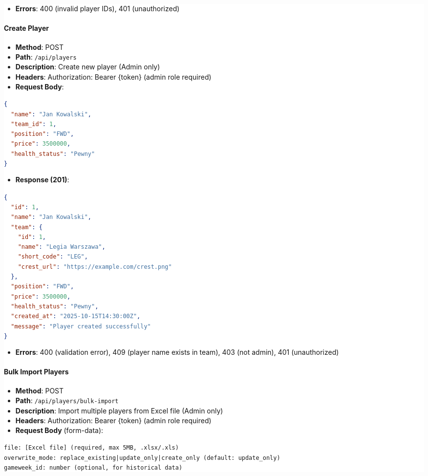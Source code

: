 - **Errors**: 400 (invalid player IDs), 401 (unauthorized)

#### Create Player

- **Method**: POST
- **Path**: `/api/players`
- **Description**: Create new player (Admin only)
- **Headers**: Authorization: Bearer {token} (admin role required)
- **Request Body**:

```json
{
  "name": "Jan Kowalski",
  "team_id": 1,
  "position": "FWD",
  "price": 3500000,
  "health_status": "Pewny"
}
```

- **Response (201)**:

```json
{
  "id": 1,
  "name": "Jan Kowalski",
  "team": {
    "id": 1,
    "name": "Legia Warszawa",
    "short_code": "LEG",
    "crest_url": "https://example.com/crest.png"
  },
  "position": "FWD",
  "price": 3500000,
  "health_status": "Pewny",
  "created_at": "2025-10-15T14:30:00Z",
  "message": "Player created successfully"
}
```

- **Errors**: 400 (validation error), 409 (player name exists in team), 403 (not admin), 401 (unauthorized)

#### Bulk Import Players

- **Method**: POST
- **Path**: `/api/players/bulk-import`
- **Description**: Import multiple players from Excel file (Admin only)
- **Headers**: Authorization: Bearer {token} (admin role required)
- **Request Body** (form-data):

```
file: [Excel file] (required, max 5MB, .xlsx/.xls)
overwrite_mode: replace_existing|update_only|create_only (default: update_only)
gameweek_id: number (optional, for historical data)
```
